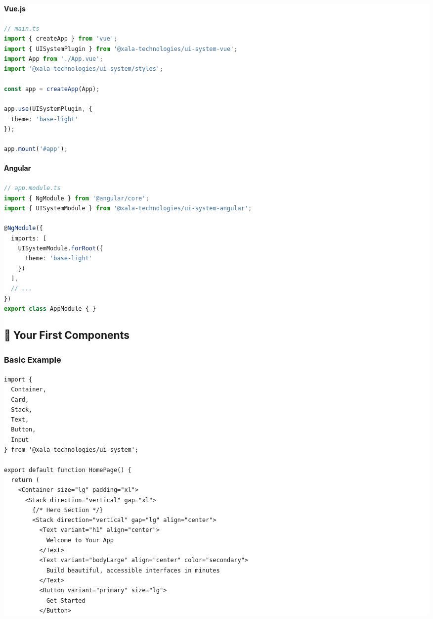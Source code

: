 #### **Vue.js**

```typescript
// main.ts
import { createApp } from 'vue';
import { UISystemPlugin } from '@xala-technologies/ui-system-vue';
import App from './App.vue';
import '@xala-technologies/ui-system/styles';

const app = createApp(App);

app.use(UISystemPlugin, {
  theme: 'base-light'
});

app.mount('#app');
```

#### **Angular**

```typescript
// app.module.ts
import { NgModule } from '@angular/core';
import { UISystemModule } from '@xala-technologies/ui-system-angular';

@NgModule({
  imports: [
    UISystemModule.forRoot({
      theme: 'base-light'
    })
  ],
  // ...
})
export class AppModule { }
```

## 🎯 **Your First Components**

### **Basic Example**

```tsx
import { 
  Container, 
  Card, 
  Stack, 
  Text, 
  Button, 
  Input 
} from '@xala-technologies/ui-system';

export default function HomePage() {
  return (
    <Container size="lg" padding="xl">
      <Stack direction="vertical" gap="xl">
        {/* Hero Section */}
        <Stack direction="vertical" gap="lg" align="center">
          <Text variant="h1" align="center">
            Welcome to Your App
          </Text>
          <Text variant="bodyLarge" align="center" color="secondary">
            Build beautiful, accessible interfaces in minutes
          </Text>
          <Button variant="primary" size="lg">
            Get Started
          </Button>
```
